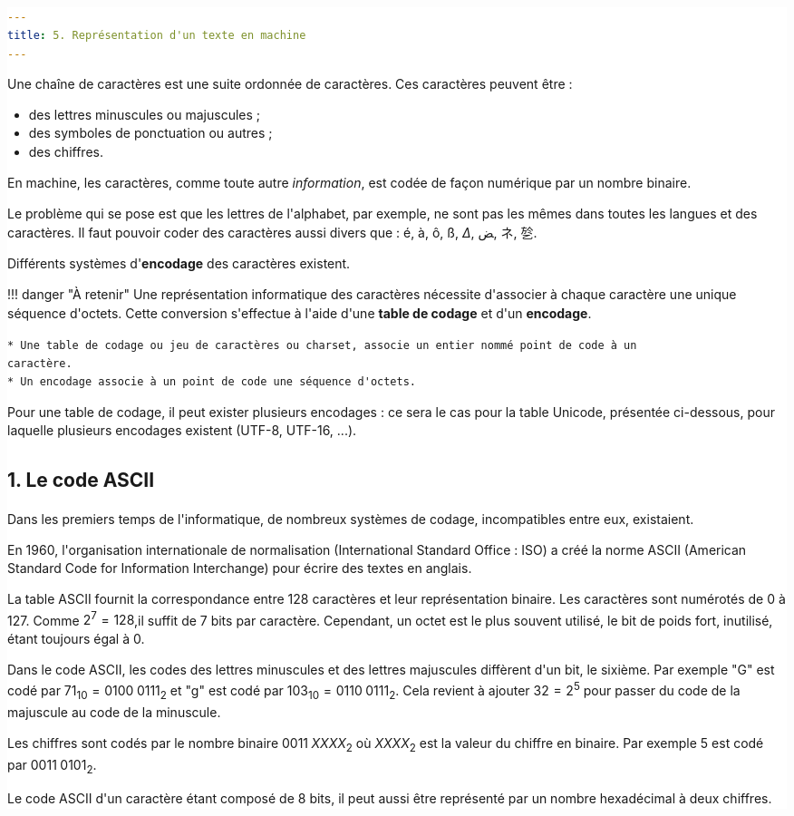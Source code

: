 ```yaml
---
title: 5. Représentation d'un texte en machine
---
```


Une chaîne de caractères est une suite ordonnée de caractères. Ces caractères peuvent être :

* des lettres minuscules ou majuscules ;
* des symboles de ponctuation ou autres ;
* des chiffres.

En machine, les caractères, comme toute autre _information_, est codée de façon numérique par un nombre binaire.

Le problème qui se pose est que les lettres de l'alphabet, par exemple, ne sont pas les mêmes dans toutes les langues et des caractères. Il faut pouvoir coder des caractères aussi divers que : é, à, ô, ß, $\Delta$, ﺾ, ネ, 乻.

Différents systèmes d'**encodage** des caractères existent.

!!! danger "À retenir"
    Une représentation informatique des caractères nécessite d'associer à chaque caractère une unique séquence d'octets. Cette conversion s'effectue à l'aide d'une **table de codage** et d'un **encodage**.

    * Une table de codage ou jeu de caractères ou charset, associe un entier nommé point de code à un
    caractère.
    * Un encodage associe à un point de code une séquence d'octets.

Pour une table de codage, il peut exister plusieurs encodages : ce sera le cas pour la table Unicode, présentée ci-dessous, pour laquelle plusieurs encodages existent (UTF-8, UTF-16, ...).

## 1. Le code ASCII

Dans les premiers temps de l'informatique, de nombreux systèmes de codage, incompatibles entre eux, existaient.

En 1960, l'organisation internationale de normalisation (International Standard Office : ISO) a créé la norme ASCII (American Standard Code for Information Interchange) pour écrire des textes en anglais.

La table ASCII fournit la correspondance entre 128 caractères et leur représentation binaire. Les caractères sont numérotés de 0 à 127. Comme $2^7=128$,il suffit de 7 bits par caractère. Cependant, un octet est le plus souvent utilisé, le bit de poids fort, inutilisé, étant toujours égal à 0.

Dans le code ASCII, les codes des lettres minuscules et des lettres majuscules diffèrent d'un bit, le sixième. Par exemple "G" est codé par $71_{10}=0100\;0111_2$ et "g" est codé par $103_{10}=0110\;0111_2$. Cela revient à ajouter $32=2^5$ pour passer du code de la majuscule au code de la minuscule.

Les chiffres sont codés par le nombre binaire $0011\;XXXX_2$ où $XXXX_2$ est la valeur du chiffre en binaire. Par exemple 5 est codé par $0011\;0101_2$.

Le code ASCII d'un caractère étant composé de 8 bits, il peut aussi être représenté par un nombre hexadécimal à deux chiffres.
